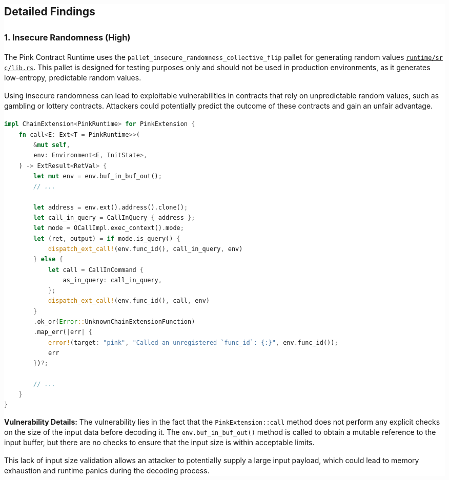 Detailed Findings
-----------------

### 1. Insecure Randomness (High)

The Pink Contract Runtime uses the `pallet_insecure_randomness_collective_flip` pallet for generating random values [`runtime/src/lib.rs`](https://github.com/code-423n4/2024-03-phala-network/blob/a01ffbe992560d8d0f17deadfb9b9a2bed38377e/phala-blockchain/crates/pink/chain-extension/src/lib.rs#L269-L287). This pallet is designed for testing purposes only and should not be used in production environments, as it generates low-entropy, predictable random values.

Using insecure randomness can lead to exploitable vulnerabilities in contracts that rely on unpredictable random values, such as gambling or lottery contracts. Attackers could potentially predict the outcome of these contracts and gain an unfair advantage.

```rust
impl ChainExtension<PinkRuntime> for PinkExtension {
    fn call<E: Ext<T = PinkRuntime>>(
        &mut self,
        env: Environment<E, InitState>,
    ) -> ExtResult<RetVal> {
        let mut env = env.buf_in_buf_out();
        // ...

        let address = env.ext().address().clone();
        let call_in_query = CallInQuery { address };
        let mode = OCallImpl.exec_context().mode;
        let (ret, output) = if mode.is_query() {
            dispatch_ext_call!(env.func_id(), call_in_query, env)
        } else {
            let call = CallInCommand {
                as_in_query: call_in_query,
            };
            dispatch_ext_call!(env.func_id(), call, env)
        }
        .ok_or(Error::UnknownChainExtensionFunction)
        .map_err(|err| {
            error!(target: "pink", "Called an unregistered `func_id`: {:}", env.func_id());
            err
        })?;

        // ...
    }
}
```

**Vulnerability Details:**
The vulnerability lies in the fact that the `PinkExtension::call` method does not perform any explicit checks on the size of the input data before decoding it. The `env.buf_in_buf_out()` method is called to obtain a mutable reference to the input buffer, but there are no checks to ensure that the input size is within acceptable limits.

This lack of input size validation allows an attacker to potentially supply a large input payload, which could lead to memory exhaustion and runtime panics during the decoding process.
